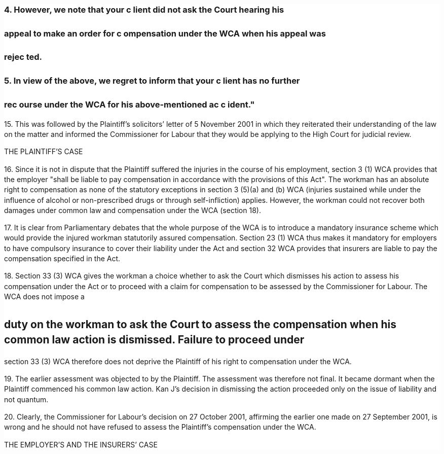 ### 4. However, we note that your c lient did not ask the Court hearing his 

### appeal to make an order for c ompensation under the WCA when his appeal was 

### rejec ted. 

### 5. In view of the above, we regret to inform that your c lient has no further 

### rec ourse under the WCA for his above-mentioned ac c ident." 

15\. This was followed by the Plaintiff’s solicitors’ letter of 5 November 2001 in which they reiterated their understanding of the law on the matter and informed the Commissioner for Labour that they would be applying to the High Court for judicial review. 

THE PLAINTIFF’S CASE 

16\. Since it is not in dispute that the Plaintiff suffered the injuries in the course of his employment, section 3 (1) WCA provides that the employer "shall be liable to pay compensation in accordance with the provisions of this Act". The workman has an absolute right to compensation as none of the statutory exceptions in section 3 (5)(a) and (b) WCA (injuries sustained while under the influence of alcohol or non-prescribed drugs or through self-infliction) applies. However, the workman could not recover both damages under common law and compensation under the WCA (section 18). 

17\. It is clear from Parliamentary debates that the whole purpose of the WCA is to introduce a mandatory insurance scheme which would provide the injured workman statutorily assured compensation. Section 23 (1) WCA thus makes it mandatory for employers to have compulsory insurance to cover their liability under the Act and section 32 WCA provides that insurers are liable to pay the compensation specified in the Act. 

18\. Section 33 (3) WCA gives the workman a choice whether to ask the Court which dismisses his action to assess his compensation under the Act or to proceed with a claim for compensation to be assessed by the Commissioner for Labour. The WCA does not impose a 

## duty on the workman to ask the Court to assess the compensation when his common law action is dismissed. Failure to proceed under 

section 33 (3) WCA therefore does not deprive the Plaintiff of his right to compensation under the WCA. 

19\. The earlier assessment was objected to by the Plaintiff. The assessment was therefore not final. It became dormant when the Plaintiff commenced his common law action. Kan J’s decision in dismissing the action proceeded only on the issue of liability and not quantum. 

20\. Clearly, the Commissioner for Labour’s decision on 27 October 2001, affirming the earlier one made on 27 September 2001, is wrong and he should not have refused to assess the Plaintiff’s compensation under the WCA. 

THE EMPLOYER’S AND THE INSURERS’ CASE 
